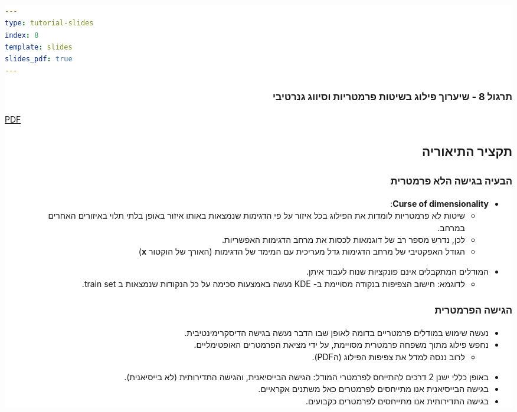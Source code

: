```yaml
---
type: tutorial-slides
index: 8
template: slides
slides_pdf: true
---
```


<div class="slides site-style" style="direction:rtl">
<section class="center">
<section>

# תרגול 8 - שיערוך פילוג בשיטות פרמטריות וסיווג גנרטיבי

<div dir="ltr">
<a href="/assets/tutorial08_slides.pdf" class="link-button" target="_blank">PDF</a>
</div>
</section><section>

## תקציר התיאוריה

### הבעיה בגישה הלא פרמטרית

<div class="fragment">

* **Curse of dimensionality**: 
  * שיטות לא פרמטריות לומדות את הפילוג בכל איזור על פי הדגימות שנמצאות באותו איזור באופן בלתי תלוי באיזורים האחרים במרחב.
  * לכן, נדרש מספר רב של דוגמאות לכסות את מרחב הדגימות האפשריות.
  * הגודל האפקטיבי של מרחב הדגימות גדל מעריכית עם המימד של הדגימות (האורך של הוקטור $\mathbf{x}$)

</div><div class="fragment">

* המודלים המתקבלים אינם פונקציות שנוח לעבוד איתן.
  * לדוגמא: חישוב הצפיפות בנקודה מסויימת ב- KDE נעשה באמצעות סכימה על כל הנקודות שנמצאות ב train set.

</div>

</section><section>

### הגישה הפרמטרית

<div class="fragment">
 
* נעשה שימוש במודלים פרמטריים בדומה לאופן שבו הדבר נעשה בגישה הדיסקרימינטיבית.
* נחפש פילוג מתוך משפחה פרמטרית מסויימת, על ידי מציאת הפרמטרים האופטימליים.
  * לרוב ננסה למדל את צפיפות הפילוג (הPDF). 

</div><div class="fragment">

* באופן כללי ישנן 2 דרכים להתייחס לפרמטרי המודל: הגישה הבייסיאנית, והגישה התדירותית (לא בייסיאנית).
 * בגישה הבייסיאנית אנו מתייחסים לפרמטרים כאל משתנים אקראיים.
 * בגישה התדירותית אנו מתייחסים לפרמטרים כקבועים.
